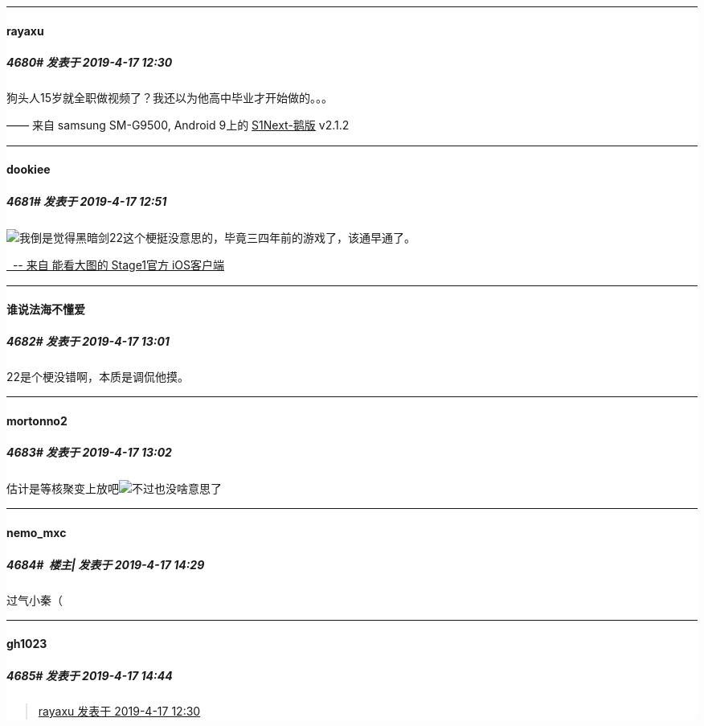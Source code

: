 
*****

####  rayaxu  
##### 4680#       发表于 2019-4-17 12:30


狗头人15岁就全职做视频了？我还以为他高中毕业才开始做的。。。

—— 来自 samsung SM-G9500, Android 9上的 [S1Next-鹅版](https://github.com/ykrank/S1-Next/releases) v2.1.2


*****

####  dookiee  
##### 4681#       发表于 2019-4-17 12:51


<img src="https://static.saraba1st.com/image/smiley/face2017/015.png" referrerpolicy="no-referrer">我倒是觉得黑暗剑22这个梗挺没意思的，毕竟三四年前的游戏了，该通早通了。

[  -- 来自 能看大图的 Stage1官方 iOS客户端](https://itunes.apple.com/fi/app/saraba1st/id1221237470?mt=8)


*****

####  谁说法海不懂爱  
##### 4682#       发表于 2019-4-17 13:01


22是个梗没错啊，本质是调侃他摸。


*****

####  mortonno2  
##### 4683#       发表于 2019-4-17 13:02


估计是等核聚变上放吧<img src="https://static.saraba1st.com/image/smiley/face2017/002.png" referrerpolicy="no-referrer">不过也没啥意思了


*****

####  nemo_mxc  
##### 4684#         楼主| 发表于 2019-4-17 14:29


过气小秦（


*****

####  gh1023  
##### 4685#       发表于 2019-4-17 14:44


<blockquote><a href="httphttps://bbs.saraba1st.com/2b/forum.php?mod=redirect&amp;goto=findpost&amp;pid=43337726&amp;ptid=1712512" target="_blank">rayaxu 发表于 2019-4-17 12:30</a>
